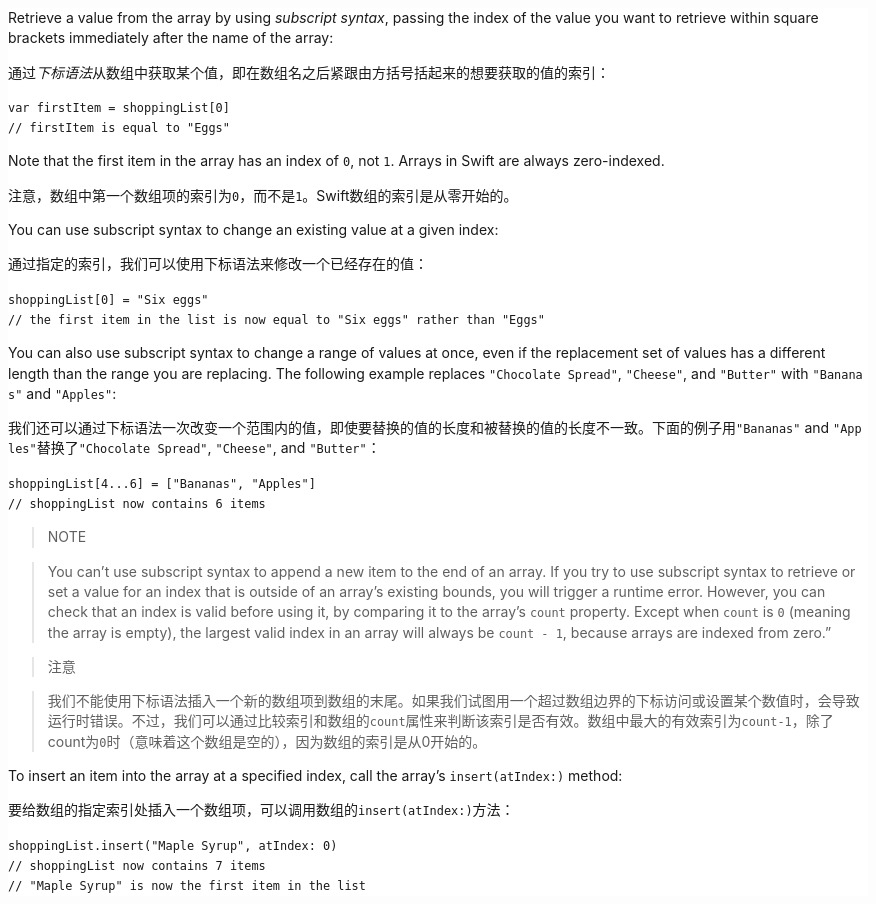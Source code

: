 Retrieve a value from the array by using *subscript syntax*, passing the index of the value you want to retrieve within square brackets immediately after the name of the array:

通过*下标语法*从数组中获取某个值，即在数组名之后紧跟由方括号括起来的想要获取的值的索引：

```
var firstItem = shoppingList[0]
// firstItem is equal to "Eggs"
```

Note that the first item in the array has an index of `0`, not `1`. Arrays in Swift are always zero-indexed.

注意，数组中第一个数组项的索引为`0`，而不是`1`。Swift数组的索引是从零开始的。

You can use subscript syntax to change an existing value at a given index:

通过指定的索引，我们可以使用下标语法来修改一个已经存在的值：

```
shoppingList[0] = "Six eggs"
// the first item in the list is now equal to "Six eggs" rather than "Eggs"
```

You can also use subscript syntax to change a range of values at once, even if the replacement set of values has a different length than the range you are replacing. The following example replaces `"Chocolate Spread"`, `"Cheese"`, and `"Butter"` with `"Bananas"` and `"Apples"`:

我们还可以通过下标语法一次改变一个范围内的值，即使要替换的值的长度和被替换的值的长度不一致。下面的例子用`"Bananas"` and `"Apples"`替换了`"Chocolate Spread"`, `"Cheese"`, and `"Butter"`：

```
shoppingList[4...6] = ["Bananas", "Apples"]
// shoppingList now contains 6 items
```

>NOTE

>You can’t use subscript syntax to append a new item to the end of an array. If you try to use subscript syntax to retrieve or set a value for an index that is outside of an array’s existing bounds, you will trigger a runtime error. However, you can check that an index is valid before using it, by comparing it to the array’s `count` property. Except when `count` is `0` (meaning the array is empty), the largest valid index in an array will always be `count - 1`, because arrays are indexed from zero.”

>注意

>我们不能使用下标语法插入一个新的数组项到数组的末尾。如果我们试图用一个超过数组边界的下标访问或设置某个数值时，会导致运行时错误。不过，我们可以通过比较索引和数组的`count`属性来判断该索引是否有效。数组中最大的有效索引为`count-1`，除了count为`0`时（意味着这个数组是空的），因为数组的索引是从0开始的。


To insert an item into the array at a specified index, call the array’s `insert(atIndex:)` method:

要给数组的指定索引处插入一个数组项，可以调用数组的`insert(atIndex:)`方法：

```
shoppingList.insert("Maple Syrup", atIndex: 0)
// shoppingList now contains 7 items
// "Maple Syrup" is now the first item in the list
```
